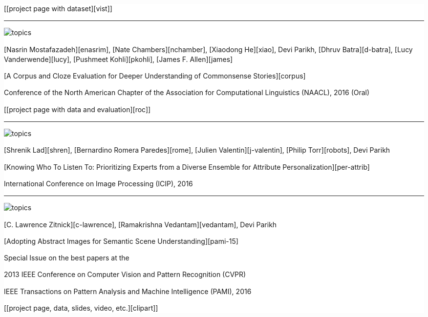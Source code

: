 [[project page with dataset][vist]]

</div>
</div><hr>

<div class="row vertical-align">
<div class="col-sm-5">
<img alt="topics" src="{{ site.baseurl }}static/img/pub/StoryClozeTest.png">
</div>
<div class="col-sm-7">

[Nasrin Mostafazadeh][enasrim], [Nate Chambers][nchamber], [Xiaodong He][xiao], Devi Parikh, [Dhruv Batra][d-batra], [Lucy Vanderwende][lucy], [Pushmeet Kohli][pkohli],  [James F. Allen][james]

[A Corpus and Cloze Evaluation for Deeper Understanding of Commonsense Stories][corpus]

Conference of the North American Chapter of the Association for Computational Linguistics (NAACL), 2016 <Span class="md-blue">(Oral)

[[project page with data and evaluation][roc]]

</div>
</div><hr>

<div class="row vertical-align">
<div class="col-sm-5">
<img alt="topics" src="{{ site.baseurl }}static/img/pub/who_to_listen_to.png">
</div>
<div class="col-sm-7">

[Shrenik Lad][shren], [Bernardino Romera Paredes][rome], [Julien Valentin][j-valentin], [Philip Torr][robots],  Devi Parikh

[Knowing Who To Listen To: Prioritizing Experts from a Diverse Ensemble for Attribute Personalization][per-attrib]

International Conference on Image Processing (ICIP), 2016

</div>
</div><hr>

<div class="row vertical-align">
<div class="col-sm-5">
<img alt="topics" src="{{ site.baseurl }}static/img/pub/clipart.png">
</div>
<div class="col-sm-7">

[C. Lawrence Zitnick][c-lawrence], [Ramakrishna Vedantam][vedantam],  Devi Parikh

[Adopting Abstract Images for Semantic Scene Understanding][pami-15]

Special Issue on the <span class="md-blue">best papers</span> at the

2013 IEEE Conference on Computer Vision and Pattern Recognition (CVPR)

IEEE Transactions on Pattern Analysis and Machine Intelligence (PAMI), 2016

[[project page, data, slides, video, etc.][clipart]]
